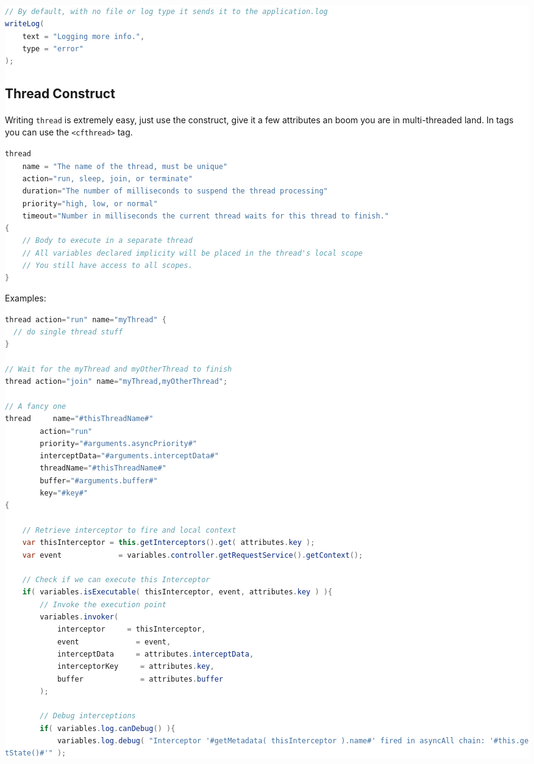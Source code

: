 ```java
// By default, with no file or log type it sends it to the application.log
writeLog(
    text = "Logging more info.", 
    type = "error"
);
```

## Thread Construct

Writing `thread` is extremely easy, just use the construct, give it a few attributes an boom you are in multi-threaded land. In tags you can use the `<cfthread>` tag.

```java
thread
    name = "The name of the thread, must be unique"
    action="run, sleep, join, or terminate"
    duration="The number of milliseconds to suspend the thread processing"
    priority="high, low, or normal"
    timeout="Number in milliseconds the current thread waits for this thread to finish."
{
    // Body to execute in a separate thread
    // All variables declared implicity will be placed in the thread's local scope
    // You still have access to all scopes.
}
```

Examples:

```java
thread action="run" name="myThread" {
  // do single thread stuff 
} 

// Wait for the myThread and myOtherThread to finish
thread action="join" name="myThread,myOtherThread";

// A fancy one
thread     name="#thisThreadName#"
        action="run"
        priority="#arguments.asyncPriority#"
        interceptData="#arguments.interceptData#"
        threadName="#thisThreadName#"
        buffer="#arguments.buffer#"
        key="#key#"
{

    // Retrieve interceptor to fire and local context
    var thisInterceptor = this.getInterceptors().get( attributes.key );
    var event             = variables.controller.getRequestService().getContext();

    // Check if we can execute this Interceptor
    if( variables.isExecutable( thisInterceptor, event, attributes.key ) ){
        // Invoke the execution point
        variables.invoker(
            interceptor     = thisInterceptor,
            event             = event,
            interceptData     = attributes.interceptData,
            interceptorKey     = attributes.key,
            buffer             = attributes.buffer
        );

        // Debug interceptions
        if( variables.log.canDebug() ){
            variables.log.debug( "Interceptor '#getMetadata( thisInterceptor ).name#' fired in asyncAll chain: '#this.getState()#'" );
```